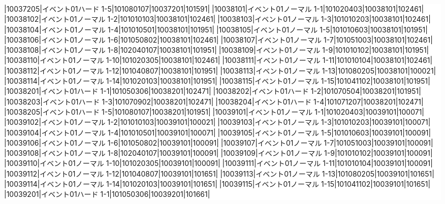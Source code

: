 |10037205|イベント01ハード 1-5|101080107|10037201|101591|
|10038101|イベント01ノーマル 1-1|101020403|10038101|102461|
|10038102|イベント01ノーマル 1-2|101010103|10038101|102461|
|10038103|イベント01ノーマル 1-3|101010203|10038101|102461|
|10038104|イベント01ノーマル 1-4|101010501|10038101|101951|
|10038105|イベント01ノーマル 1-5|101010603|10038101|101951|
|10038106|イベント01ノーマル 1-6|101050802|10038101|102461|
|10038107|イベント01ノーマル 1-7|101051003|10038101|102461|
|10038108|イベント01ノーマル 1-8|102040107|10038101|101951|
|10038109|イベント01ノーマル 1-9|101010102|10038101|101951|
|10038110|イベント01ノーマル 1-10|101020305|10038101|102461|
|10038111|イベント01ノーマル 1-11|101010104|10038101|102461|
|10038112|イベント01ノーマル 1-12|101040807|10038101|101951|
|10038113|イベント01ノーマル 1-13|101080205|10038101|100021|
|10038114|イベント01ノーマル 1-14|101020103|10038101|101951|
|10038115|イベント01ノーマル 1-15|101041102|10038101|101951|
|10038201|イベント01ハード 1-1|101050306|10038201|102471|
|10038202|イベント01ハード 1-2|101070504|10038201|101951|
|10038203|イベント01ハード 1-3|101070902|10038201|102471|
|10038204|イベント01ハード 1-4|101071207|10038201|102471|
|10038205|イベント01ハード 1-5|101080107|10038201|101951|
|10039101|イベント01ノーマル 1-1|101020403|10039101|100071|
|10039102|イベント01ノーマル 1-2|101010103|10039101|100021|
|10039103|イベント01ノーマル 1-3|101010203|10039101|100071|
|10039104|イベント01ノーマル 1-4|101010501|10039101|100071|
|10039105|イベント01ノーマル 1-5|101010603|10039101|100091|
|10039106|イベント01ノーマル 1-6|101050802|10039101|100091|
|10039107|イベント01ノーマル 1-7|101051003|10039101|100091|
|10039108|イベント01ノーマル 1-8|102040107|10039101|100091|
|10039109|イベント01ノーマル 1-9|101010102|10039101|100091|
|10039110|イベント01ノーマル 1-10|101020305|10039101|100091|
|10039111|イベント01ノーマル 1-11|101010104|10039101|100091|
|10039112|イベント01ノーマル 1-12|101040807|10039101|101651|
|10039113|イベント01ノーマル 1-13|101080205|10039101|101651|
|10039114|イベント01ノーマル 1-14|101020103|10039101|101651|
|10039115|イベント01ノーマル 1-15|101041102|10039101|101651|
|10039201|イベント01ハード 1-1|101050306|10039201|101661|